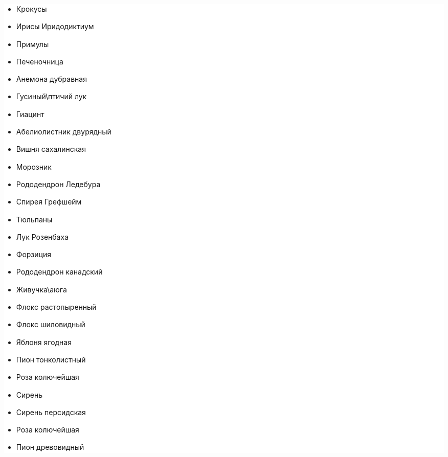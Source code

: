   * Крокусы

  * Ирисы Иридодиктиум

  * Примулы

  * Печеночница

  * Анемона дубравная

  * Гусиный\птичий лук

  * Гиацинт

  * Абелиолистник двурядный

  * Вишня сахалинская

  * Морозник







  * Рододендрон Ледебура

  * Спирея Грефшейм

  * Тюльпаны

  * Лук Розенбаха

  * Форзиция

  * Рододендрон канадский

  * Живучка\аюга

  * Флокс растопыренный

  * Флокс шиловидный  
  
  


  * Яблоня ягодная  
  
  


  * Пион тонколистный  
  
  


  * Роза колючейшая







  * Сирень

  * Сирень персидская

  * Роза колючейшая

  * Пион древовидный
